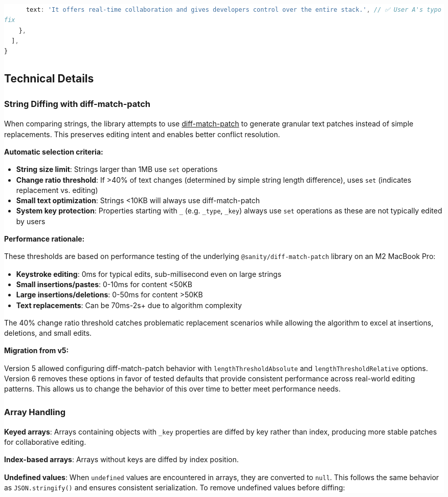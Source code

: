 ```js
      text: 'It offers real-time collaboration and gives developers control over the entire stack.', // ✅ User A's typo fix
    },
  ],
}
```

## Technical Details

### String Diffing with diff-match-patch

When comparing strings, the library attempts to use [diff-match-patch](https://www.sanity.io/docs/http-patches#diffmatchpatch-aTbJhlAJ) to generate granular text patches instead of simple replacements. This preserves editing intent and enables better conflict resolution.

**Automatic selection criteria:**

- **String size limit**: Strings larger than 1MB use `set` operations
- **Change ratio threshold**: If >40% of text changes (determined by simple string length difference), uses `set` (indicates replacement vs. editing)
- **Small text optimization**: Strings <10KB will always use diff-match-patch
- **System key protection**: Properties starting with `_` (e.g. `_type`, `_key`) always use `set` operations as these are not typically edited by users

**Performance rationale:**

These thresholds are based on performance testing of the underlying `@sanity/diff-match-patch` library on an M2 MacBook Pro:

- **Keystroke editing**: 0ms for typical edits, sub-millisecond even on large strings
- **Small insertions/pastes**: 0-10ms for content <50KB
- **Large insertions/deletions**: 0-50ms for content >50KB
- **Text replacements**: Can be 70ms-2s+ due to algorithm complexity

The 40% change ratio threshold catches problematic replacement scenarios while allowing the algorithm to excel at insertions, deletions, and small edits.

**Migration from v5:**

Version 5 allowed configuring diff-match-patch behavior with `lengthThresholdAbsolute` and `lengthThresholdRelative` options. Version 6 removes these options in favor of tested defaults that provide consistent performance across real-world editing patterns. This allows us to change the behavior of this over time to better meet performance needs.

### Array Handling

**Keyed arrays**: Arrays containing objects with `_key` properties are diffed by key rather than index, producing more stable patches for collaborative editing.

**Index-based arrays**: Arrays without keys are diffed by index position.

**Undefined values**: When `undefined` values are encountered in arrays, they are converted to `null`. This follows the same behavior as `JSON.stringify()` and ensures consistent serialization. To remove undefined values before diffing:

